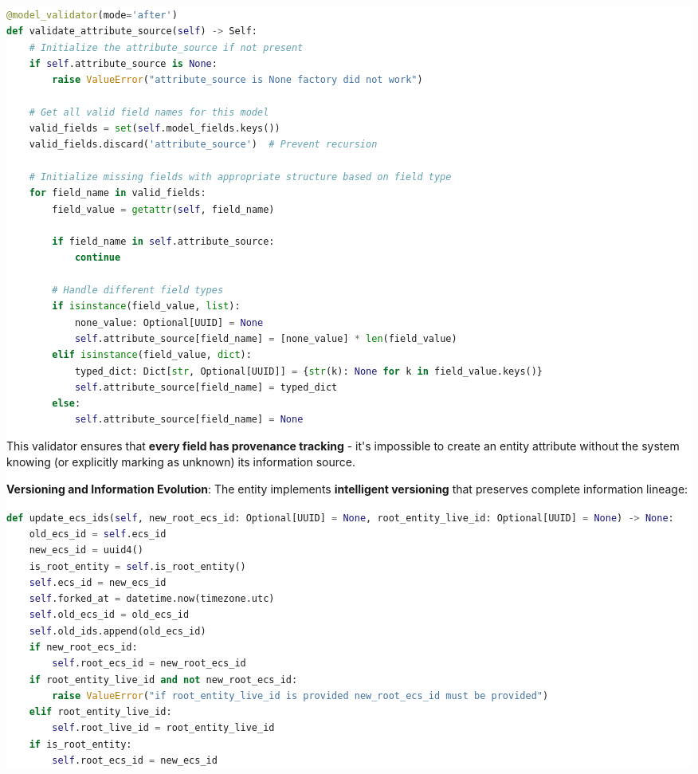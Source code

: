 ```python
@model_validator(mode='after')
def validate_attribute_source(self) -> Self:
    # Initialize the attribute_source if not present
    if self.attribute_source is None:
        raise ValueError("attribute_source is None factory did not work")
    
    # Get all valid field names for this model
    valid_fields = set(self.model_fields.keys())
    valid_fields.discard('attribute_source')  # Prevent recursion
    
    # Initialize missing fields with appropriate structure based on field type
    for field_name in valid_fields:
        field_value = getattr(self, field_name)
        
        if field_name in self.attribute_source:
            continue
            
        # Handle different field types
        if isinstance(field_value, list):
            none_value: Optional[UUID] = None
            self.attribute_source[field_name] = [none_value] * len(field_value)
        elif isinstance(field_value, dict):
            typed_dict: Dict[str, Optional[UUID]] = {str(k): None for k in field_value.keys()}
            self.attribute_source[field_name] = typed_dict
        else:
            self.attribute_source[field_name] = None
```

This validator ensures that **every field has provenance tracking** - it's impossible to create an entity attribute without the system knowing (or explicitly marking as unknown) its information source.

**Versioning and Information Evolution**: The entity implements **intelligent versioning** that preserves complete information lineage:

```python
def update_ecs_ids(self, new_root_ecs_id: Optional[UUID] = None, root_entity_live_id: Optional[UUID] = None) -> None:
    old_ecs_id = self.ecs_id
    new_ecs_id = uuid4()
    is_root_entity = self.is_root_entity()
    self.ecs_id = new_ecs_id
    self.forked_at = datetime.now(timezone.utc)
    self.old_ecs_id = old_ecs_id
    self.old_ids.append(old_ecs_id)
    if new_root_ecs_id:
        self.root_ecs_id = new_root_ecs_id
    if root_entity_live_id and not new_root_ecs_id:
        raise ValueError("if root_entity_live_id is provided new_root_ecs_id must be provided")
    elif root_entity_live_id:
        self.root_live_id = root_entity_live_id
    if is_root_entity:
        self.root_ecs_id = new_ecs_id
```
